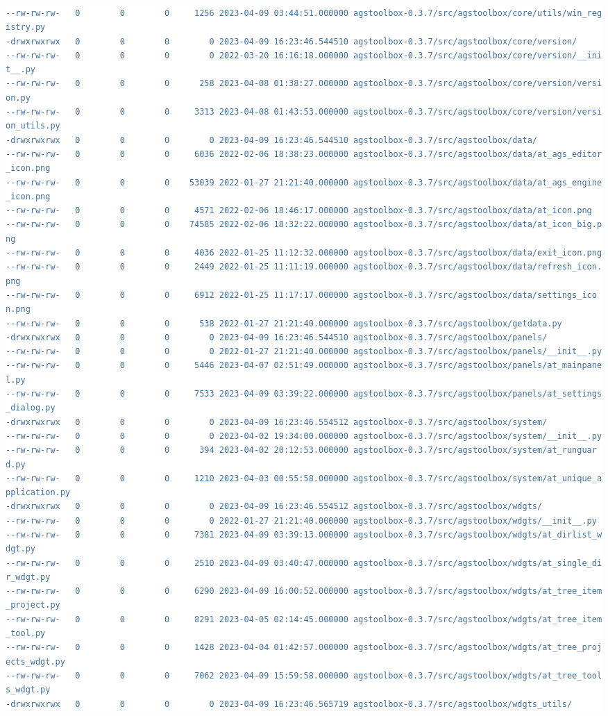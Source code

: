 ```diff
--rw-rw-rw-   0        0        0     1256 2023-04-09 03:44:51.000000 agstoolbox-0.3.7/src/agstoolbox/core/utils/win_registry.py
-drwxrwxrwx   0        0        0        0 2023-04-09 16:23:46.544510 agstoolbox-0.3.7/src/agstoolbox/core/version/
--rw-rw-rw-   0        0        0        0 2022-03-20 16:16:18.000000 agstoolbox-0.3.7/src/agstoolbox/core/version/__init__.py
--rw-rw-rw-   0        0        0      258 2023-04-08 01:38:27.000000 agstoolbox-0.3.7/src/agstoolbox/core/version/version.py
--rw-rw-rw-   0        0        0     3313 2023-04-08 01:43:53.000000 agstoolbox-0.3.7/src/agstoolbox/core/version/version_utils.py
-drwxrwxrwx   0        0        0        0 2023-04-09 16:23:46.544510 agstoolbox-0.3.7/src/agstoolbox/data/
--rw-rw-rw-   0        0        0     6036 2022-02-06 18:38:23.000000 agstoolbox-0.3.7/src/agstoolbox/data/at_ags_editor_icon.png
--rw-rw-rw-   0        0        0    53039 2022-01-27 21:21:40.000000 agstoolbox-0.3.7/src/agstoolbox/data/at_ags_engine_icon.png
--rw-rw-rw-   0        0        0     4571 2022-02-06 18:46:17.000000 agstoolbox-0.3.7/src/agstoolbox/data/at_icon.png
--rw-rw-rw-   0        0        0    74585 2022-02-06 18:32:22.000000 agstoolbox-0.3.7/src/agstoolbox/data/at_icon_big.png
--rw-rw-rw-   0        0        0     4036 2022-01-25 11:12:32.000000 agstoolbox-0.3.7/src/agstoolbox/data/exit_icon.png
--rw-rw-rw-   0        0        0     2449 2022-01-25 11:11:19.000000 agstoolbox-0.3.7/src/agstoolbox/data/refresh_icon.png
--rw-rw-rw-   0        0        0     6912 2022-01-25 11:17:17.000000 agstoolbox-0.3.7/src/agstoolbox/data/settings_icon.png
--rw-rw-rw-   0        0        0      538 2022-01-27 21:21:40.000000 agstoolbox-0.3.7/src/agstoolbox/getdata.py
-drwxrwxrwx   0        0        0        0 2023-04-09 16:23:46.544510 agstoolbox-0.3.7/src/agstoolbox/panels/
--rw-rw-rw-   0        0        0        0 2022-01-27 21:21:40.000000 agstoolbox-0.3.7/src/agstoolbox/panels/__init__.py
--rw-rw-rw-   0        0        0     5446 2023-04-07 02:51:49.000000 agstoolbox-0.3.7/src/agstoolbox/panels/at_mainpanel.py
--rw-rw-rw-   0        0        0     7533 2023-04-09 03:39:22.000000 agstoolbox-0.3.7/src/agstoolbox/panels/at_settings_dialog.py
-drwxrwxrwx   0        0        0        0 2023-04-09 16:23:46.554512 agstoolbox-0.3.7/src/agstoolbox/system/
--rw-rw-rw-   0        0        0        0 2023-04-02 19:34:00.000000 agstoolbox-0.3.7/src/agstoolbox/system/__init__.py
--rw-rw-rw-   0        0        0      394 2023-04-02 20:12:53.000000 agstoolbox-0.3.7/src/agstoolbox/system/at_runguard.py
--rw-rw-rw-   0        0        0     1210 2023-04-03 00:55:58.000000 agstoolbox-0.3.7/src/agstoolbox/system/at_unique_application.py
-drwxrwxrwx   0        0        0        0 2023-04-09 16:23:46.554512 agstoolbox-0.3.7/src/agstoolbox/wdgts/
--rw-rw-rw-   0        0        0        0 2022-01-27 21:21:40.000000 agstoolbox-0.3.7/src/agstoolbox/wdgts/__init__.py
--rw-rw-rw-   0        0        0     7381 2023-04-09 03:39:13.000000 agstoolbox-0.3.7/src/agstoolbox/wdgts/at_dirlist_wdgt.py
--rw-rw-rw-   0        0        0     2510 2023-04-09 03:40:47.000000 agstoolbox-0.3.7/src/agstoolbox/wdgts/at_single_dir_wdgt.py
--rw-rw-rw-   0        0        0     6290 2023-04-09 16:00:52.000000 agstoolbox-0.3.7/src/agstoolbox/wdgts/at_tree_item_project.py
--rw-rw-rw-   0        0        0     8291 2023-04-05 02:14:45.000000 agstoolbox-0.3.7/src/agstoolbox/wdgts/at_tree_item_tool.py
--rw-rw-rw-   0        0        0     1428 2023-04-04 01:42:57.000000 agstoolbox-0.3.7/src/agstoolbox/wdgts/at_tree_projects_wdgt.py
--rw-rw-rw-   0        0        0     7062 2023-04-09 15:59:58.000000 agstoolbox-0.3.7/src/agstoolbox/wdgts/at_tree_tools_wdgt.py
-drwxrwxrwx   0        0        0        0 2023-04-09 16:23:46.565719 agstoolbox-0.3.7/src/agstoolbox/wdgts_utils/
```